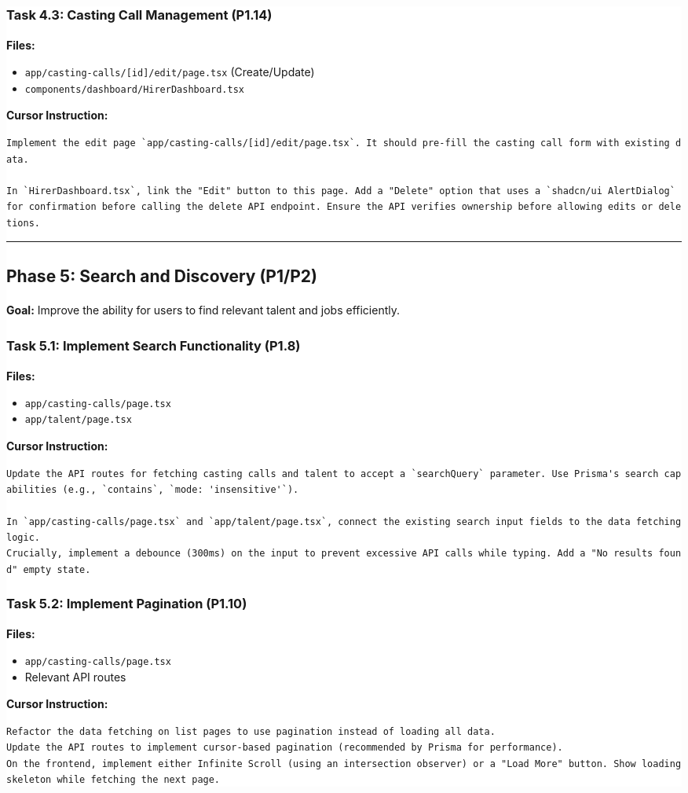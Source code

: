 ### Task 4.3: Casting Call Management (P1.14)

**Files:**

  * `app/casting-calls/[id]/edit/page.tsx` (Create/Update)
  * `components/dashboard/HirerDashboard.tsx`

**Cursor Instruction:**

```
Implement the edit page `app/casting-calls/[id]/edit/page.tsx`. It should pre-fill the casting call form with existing data.

In `HirerDashboard.tsx`, link the "Edit" button to this page. Add a "Delete" option that uses a `shadcn/ui AlertDialog` for confirmation before calling the delete API endpoint. Ensure the API verifies ownership before allowing edits or deletions.
```

-----

## Phase 5: Search and Discovery (P1/P2)

**Goal:** Improve the ability for users to find relevant talent and jobs efficiently.

### Task 5.1: Implement Search Functionality (P1.8)

**Files:**

  * `app/casting-calls/page.tsx`
  * `app/talent/page.tsx`

**Cursor Instruction:**

```
Update the API routes for fetching casting calls and talent to accept a `searchQuery` parameter. Use Prisma's search capabilities (e.g., `contains`, `mode: 'insensitive'`).

In `app/casting-calls/page.tsx` and `app/talent/page.tsx`, connect the existing search input fields to the data fetching logic.
Crucially, implement a debounce (300ms) on the input to prevent excessive API calls while typing. Add a "No results found" empty state.
```

### Task 5.2: Implement Pagination (P1.10)

**Files:**

  * `app/casting-calls/page.tsx`
  * Relevant API routes

**Cursor Instruction:**

```
Refactor the data fetching on list pages to use pagination instead of loading all data.
Update the API routes to implement cursor-based pagination (recommended by Prisma for performance).
On the frontend, implement either Infinite Scroll (using an intersection observer) or a "Load More" button. Show loading skeleton while fetching the next page.
```
